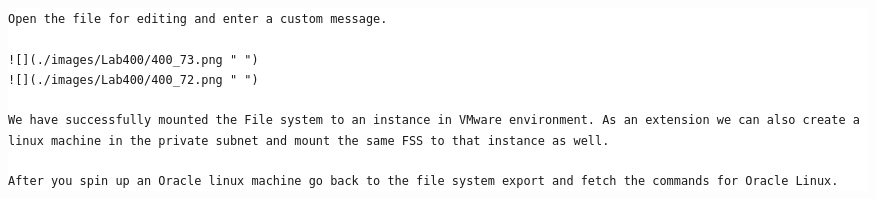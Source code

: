     Open the file for editing and enter a custom message. 

    ![](./images/Lab400/400_73.png " ")
    ![](./images/Lab400/400_72.png " ")

    We have successfully mounted the File system to an instance in VMware environment. As an extension we can also create a linux machine in the private subnet and mount the same FSS to that instance as well. 

    After you spin up an Oracle linux machine go back to the file system export and fetch the commands for Oracle Linux.
